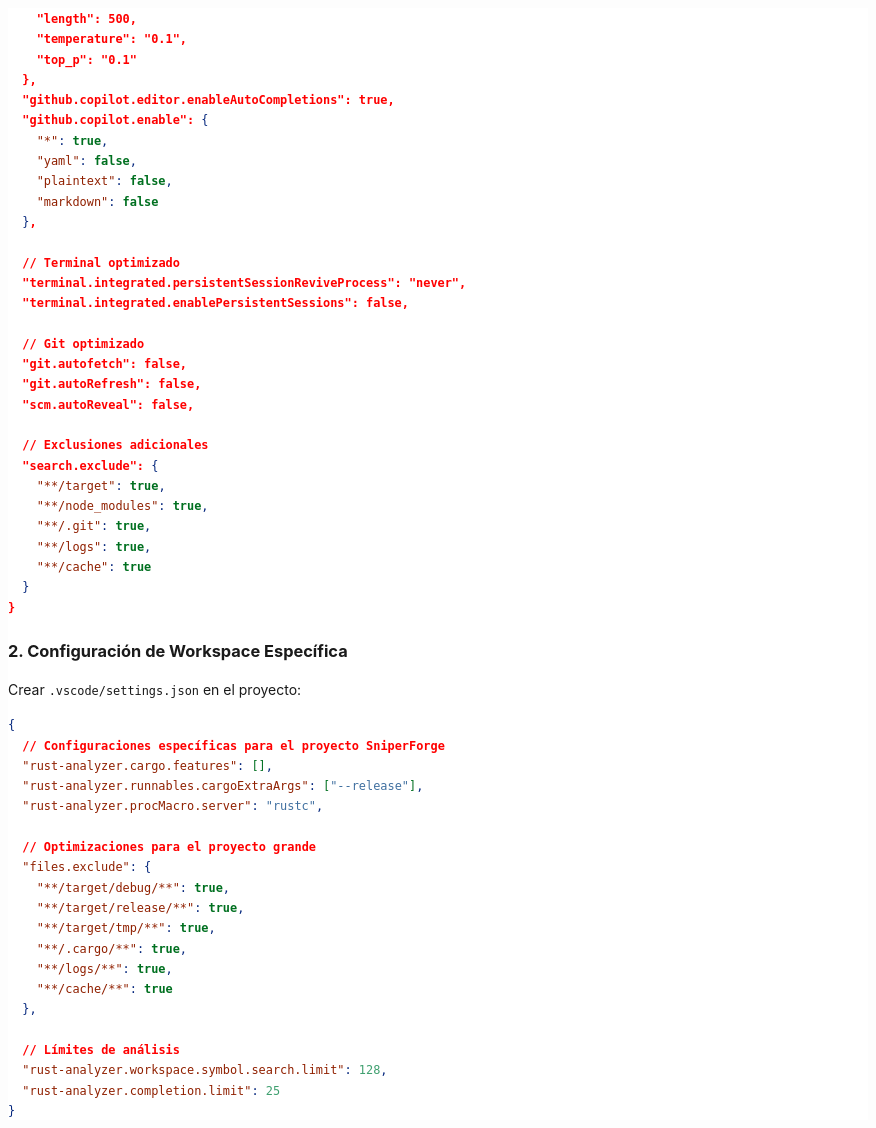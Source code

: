 ```json
    "length": 500,
    "temperature": "0.1",
    "top_p": "0.1"
  },
  "github.copilot.editor.enableAutoCompletions": true,
  "github.copilot.enable": {
    "*": true,
    "yaml": false,
    "plaintext": false,
    "markdown": false
  },
  
  // Terminal optimizado
  "terminal.integrated.persistentSessionReviveProcess": "never",
  "terminal.integrated.enablePersistentSessions": false,
  
  // Git optimizado
  "git.autofetch": false,
  "git.autoRefresh": false,
  "scm.autoReveal": false,
  
  // Exclusiones adicionales
  "search.exclude": {
    "**/target": true,
    "**/node_modules": true,
    "**/.git": true,
    "**/logs": true,
    "**/cache": true
  }
}
```

### 2. Configuración de Workspace Específica

Crear `.vscode/settings.json` en el proyecto:

```json
{
  // Configuraciones específicas para el proyecto SniperForge
  "rust-analyzer.cargo.features": [],
  "rust-analyzer.runnables.cargoExtraArgs": ["--release"],
  "rust-analyzer.procMacro.server": "rustc",
  
  // Optimizaciones para el proyecto grande
  "files.exclude": {
    "**/target/debug/**": true,
    "**/target/release/**": true,
    "**/target/tmp/**": true,
    "**/.cargo/**": true,
    "**/logs/**": true,
    "**/cache/**": true
  },
  
  // Límites de análisis
  "rust-analyzer.workspace.symbol.search.limit": 128,
  "rust-analyzer.completion.limit": 25
}
```
